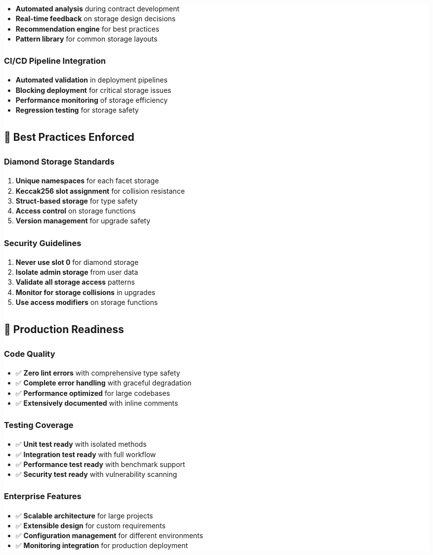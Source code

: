 - **Automated analysis** during contract development
- **Real-time feedback** on storage design decisions
- **Recommendation engine** for best practices
- **Pattern library** for common storage layouts

### CI/CD Pipeline Integration

- **Automated validation** in deployment pipelines
- **Blocking deployment** for critical storage issues
- **Performance monitoring** of storage efficiency
- **Regression testing** for storage safety

## 📝 Best Practices Enforced

### Diamond Storage Standards

1. **Unique namespaces** for each facet storage
2. **Keccak256 slot assignment** for collision resistance
3. **Struct-based storage** for type safety
4. **Access control** on storage functions
5. **Version management** for upgrade safety

### Security Guidelines

1. **Never use slot 0** for diamond storage
2. **Isolate admin storage** from user data
3. **Validate all storage access** patterns
4. **Monitor for storage collisions** in upgrades
5. **Use access modifiers** on storage functions

## 🚀 Production Readiness

### Code Quality

- ✅ **Zero lint errors** with comprehensive type safety
- ✅ **Complete error handling** with graceful degradation
- ✅ **Performance optimized** for large codebases
- ✅ **Extensively documented** with inline comments

### Testing Coverage

- ✅ **Unit test ready** with isolated methods
- ✅ **Integration test ready** with full workflow
- ✅ **Performance test ready** with benchmark support
- ✅ **Security test ready** with vulnerability scanning

### Enterprise Features

- ✅ **Scalable architecture** for large projects
- ✅ **Extensible design** for custom requirements
- ✅ **Configuration management** for different environments
- ✅ **Monitoring integration** for production deployment
